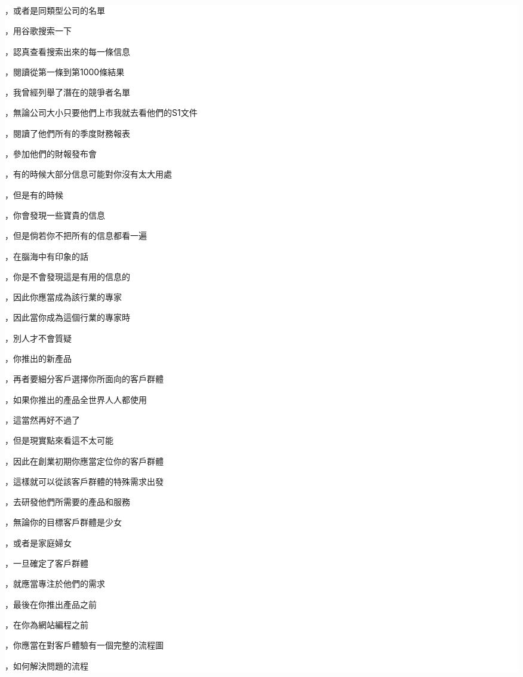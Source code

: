 ，或者是同類型公司的名單

，用谷歌搜索一下

，認真查看搜索出來的每一條信息

，閱讀從第一條到第1000條結果

，我曾經列舉了潛在的競爭者名單

，無論公司大小只要他們上市我就去看他們的S1文件

，閱讀了他們所有的季度財務報表

，參加他們的財報發布會

，有的時候大部分信息可能對你沒有太大用處

，但是有的時候

，你會發現一些寶貴的信息

，但是倘若你不把所有的信息都看一遍

，在腦海中有印象的話

，你是不會發現這是有用的信息的

，因此你應當成為該行業的專家

，因此當你成為這個行業的專家時

，別人才不會質疑

，你推出的新產品

，再者要細分客戶選擇你所面向的客戶群體

，如果你推出的產品全世界人人都使用

，這當然再好不過了

，但是現實點來看這不太可能

，因此在創業初期你應當定位你的客戶群體

，這樣就可以從該客戶群體的特殊需求出發

，去研發他們所需要的產品和服務

，無論你的目標客戶群體是少女

，或者是家庭婦女

，一旦確定了客戶群體

，就應當專注於他們的需求

，最後在你推出產品之前

，在你為網站編程之前

，你應當在對客戶體驗有一個完整的流程圖

，如何解決問題的流程
